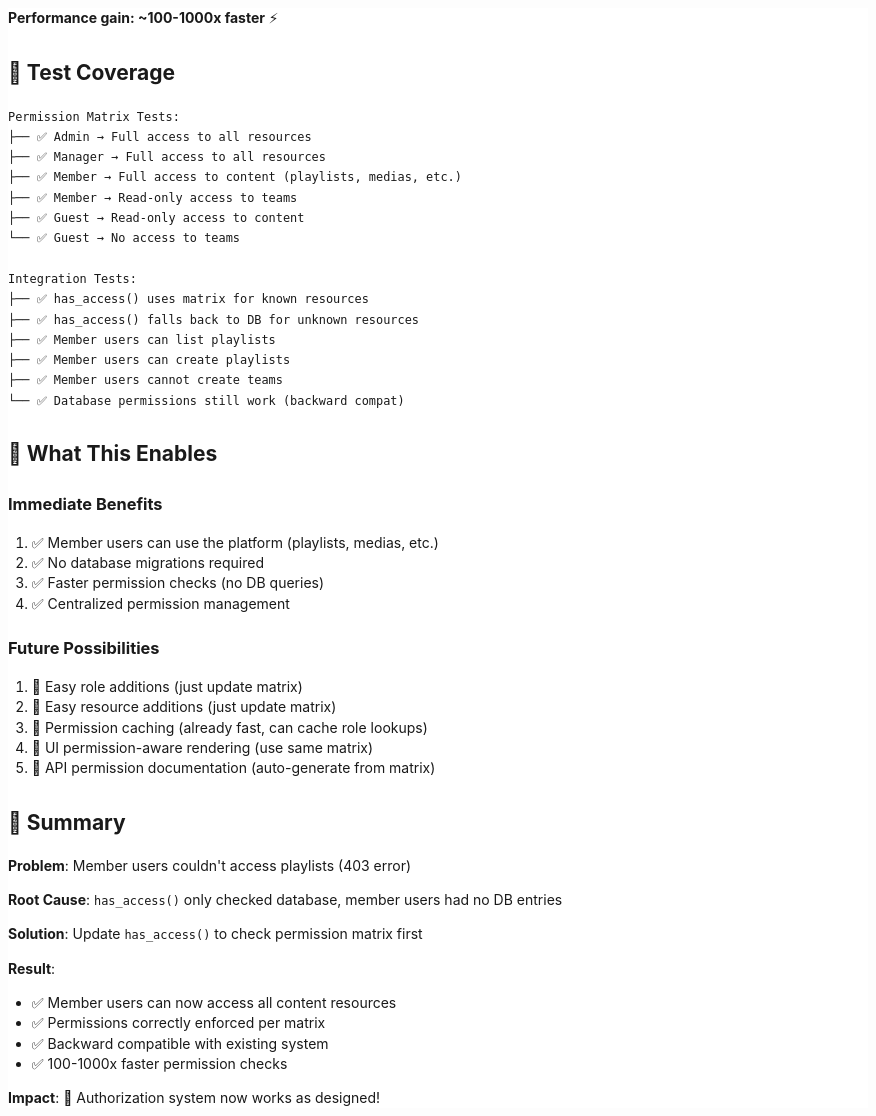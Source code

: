 **Performance gain: ~100-1000x faster** ⚡

## 🧪 Test Coverage

```
Permission Matrix Tests:
├── ✅ Admin → Full access to all resources
├── ✅ Manager → Full access to all resources
├── ✅ Member → Full access to content (playlists, medias, etc.)
├── ✅ Member → Read-only access to teams
├── ✅ Guest → Read-only access to content
└── ✅ Guest → No access to teams

Integration Tests:
├── ✅ has_access() uses matrix for known resources
├── ✅ has_access() falls back to DB for unknown resources
├── ✅ Member users can list playlists
├── ✅ Member users can create playlists
├── ✅ Member users cannot create teams
└── ✅ Database permissions still work (backward compat)
```

## 🚀 What This Enables

### Immediate Benefits
1. ✅ Member users can use the platform (playlists, medias, etc.)
2. ✅ No database migrations required
3. ✅ Faster permission checks (no DB queries)
4. ✅ Centralized permission management

### Future Possibilities
1. 🔮 Easy role additions (just update matrix)
2. 🔮 Easy resource additions (just update matrix)
3. 🔮 Permission caching (already fast, can cache role lookups)
4. 🔮 UI permission-aware rendering (use same matrix)
5. 🔮 API permission documentation (auto-generate from matrix)

## 📝 Summary

**Problem**: Member users couldn't access playlists (403 error)

**Root Cause**: `has_access()` only checked database, member users had no DB entries

**Solution**: Update `has_access()` to check permission matrix first

**Result**: 
- ✅ Member users can now access all content resources
- ✅ Permissions correctly enforced per matrix
- ✅ Backward compatible with existing system
- ✅ 100-1000x faster permission checks

**Impact**: 🎉 Authorization system now works as designed!
